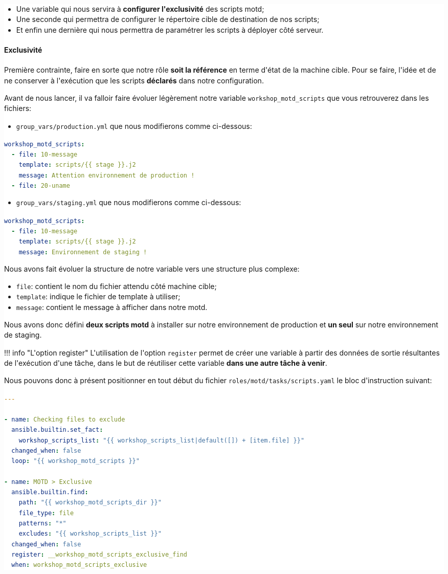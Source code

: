 - Une variable qui nous servira à **configurer l'exclusivité** des scripts motd;
- Une seconde qui permettra de configurer le répertoire cible de destination de nos scripts;
- Et enfin une dernière qui nous permettra de paramétrer les scripts à déployer côté serveur.

#### Exclusivité

Première contrainte, faire en sorte que notre rôle **soit la référence** en terme d'état de la machine cible.
Pour se faire, l'idée et de ne conserver à l'exécution que les scripts **déclarés** dans notre configuration.

Avant de nous lancer, il va falloir faire évoluer légèrement notre variable `workshop_motd_scripts` que vous retrouverez dans les fichiers:

- `group_vars/production.yml` que nous modifierons comme ci-dessous:

```yaml
workshop_motd_scripts:
  - file: 10-message
    template: scripts/{{ stage }}.j2
    message: Attention environnement de production !
  - file: 20-uname
```

- `group_vars/staging.yml` que nous modifierons comme ci-dessous:

```yaml
workshop_motd_scripts:
  - file: 10-message
    template: scripts/{{ stage }}.j2
    message: Environnement de staging !
```

Nous avons fait évoluer la structure de notre variable vers une structure plus complexe:
- `file`: contient le nom du fichier attendu côté machine cible;
- `template`: indique le fichier de template à utiliser;
- `message`: contient le message à afficher dans notre motd.

Nous avons donc défini **deux scripts motd** à installer sur notre environnement de production et **un seul** sur notre environnement de staging.

!!! info "L'option register"
    L'utilisation de l'option `register` permet de créer une variable à partir des données de sortie résultantes de l'exécution d'une tâche, dans le but de réutiliser cette variable **dans une autre tâche à venir**.

Nous pouvons donc à présent positionner en tout début du fichier `roles/motd/tasks/scripts.yaml` le bloc d'instruction suivant:

```yaml
---

- name: Checking files to exclude
  ansible.builtin.set_fact:
    workshop_scripts_list: "{{ workshop_scripts_list|default([]) + [item.file] }}"
  changed_when: false
  loop: "{{ workshop_motd_scripts }}"

- name: MOTD > Exclusive
  ansible.builtin.find:
    path: "{{ workshop_motd_scripts_dir }}"
    file_type: file
    patterns: "*"
    excludes: "{{ workshop_scripts_list }}"
  changed_when: false
  register: __workshop_motd_scripts_exclusive_find
  when: workshop_motd_scripts_exclusive
```
